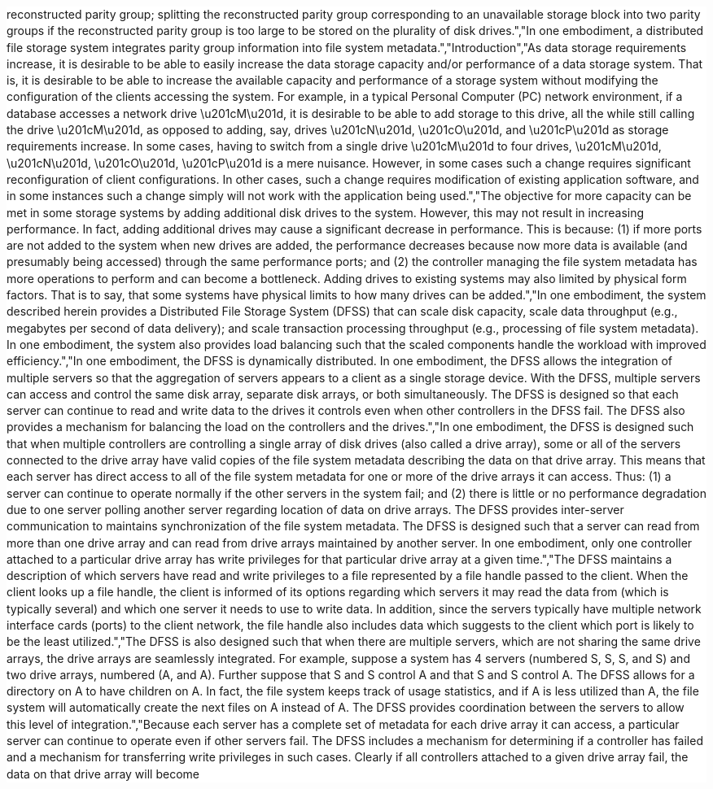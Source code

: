 reconstructed parity group; splitting the reconstructed parity group corresponding to an unavailable storage block into two parity groups if the reconstructed parity group is too large to be stored on the plurality of disk drives.","In one embodiment, a distributed file storage system integrates parity group information into file system metadata.","Introduction","As data storage requirements increase, it is desirable to be able to easily increase the data storage capacity and\/or performance of a data storage system. That is, it is desirable to be able to increase the available capacity and performance of a storage system without modifying the configuration of the clients accessing the system. For example, in a typical Personal Computer (PC) network environment, if a database accesses a network drive \u201cM\u201d, it is desirable to be able to add storage to this drive, all the while still calling the drive \u201cM\u201d, as opposed to adding, say, drives \u201cN\u201d, \u201cO\u201d, and \u201cP\u201d as storage requirements increase. In some cases, having to switch from a single drive \u201cM\u201d to four drives, \u201cM\u201d, \u201cN\u201d, \u201cO\u201d, \u201cP\u201d is a mere nuisance. However, in some cases such a change requires significant reconfiguration of client configurations. In other cases, such a change requires modification of existing application software, and in some instances such a change simply will not work with the application being used.","The objective for more capacity can be met in some storage systems by adding additional disk drives to the system. However, this may not result in increasing performance. In fact, adding additional drives may cause a significant decrease in performance. This is because: (1) if more ports are not added to the system when new drives are added, the performance decreases because now more data is available (and presumably being accessed) through the same performance ports; and (2) the controller managing the file system metadata has more operations to perform and can become a bottleneck. Adding drives to existing systems may also limited by physical form factors. That is to say, that some systems have physical limits to how many drives can be added.","In one embodiment, the system described herein provides a Distributed File Storage System (DFSS) that can scale disk capacity, scale data throughput (e.g., megabytes per second of data delivery); and scale transaction processing throughput (e.g., processing of file system metadata). In one embodiment, the system also provides load balancing such that the scaled components handle the workload with improved efficiency.","In one embodiment, the DFSS is dynamically distributed. In one embodiment, the DFSS allows the integration of multiple servers so that the aggregation of servers appears to a client as a single storage device. With the DFSS, multiple servers can access and control the same disk array, separate disk arrays, or both simultaneously. The DFSS is designed so that each server can continue to read and write data to the drives it controls even when other controllers in the DFSS fail. The DFSS also provides a mechanism for balancing the load on the controllers and the drives.","In one embodiment, the DFSS is designed such that when multiple controllers are controlling a single array of disk drives (also called a drive array), some or all of the servers connected to the drive array have valid copies of the file system metadata describing the data on that drive array. This means that each server has direct access to all of the file system metadata for one or more of the drive arrays it can access. Thus: (1) a server can continue to operate normally if the other servers in the system fail; and (2) there is little or no performance degradation due to one server polling another server regarding location of data on drive arrays. The DFSS provides inter-server communication to maintains synchronization of the file system metadata. The DFSS is designed such that a server can read from more than one drive array and can read from drive arrays maintained by another server. In one embodiment, only one controller attached to a particular drive array has write privileges for that particular drive array at a given time.","The DFSS maintains a description of which servers have read and write privileges to a file represented by a file handle passed to the client. When the client looks up a file handle, the client is informed of its options regarding which servers it may read the data from (which is typically several) and which one server it needs to use to write data. In addition, since the servers typically have multiple network interface cards (ports) to the client network, the file handle also includes data which suggests to the client which port is likely to be the least utilized.","The DFSS is also designed such that when there are multiple servers, which are not sharing the same drive arrays, the drive arrays are seamlessly integrated. For example, suppose a system has 4 servers (numbered S, S, S, and S) and two drive arrays, numbered (A, and A). Further suppose that S and S control A and that S and S control A. The DFSS allows for a directory on A to have children on A. In fact, the file system keeps track of usage statistics, and if A is less utilized than A, the file system will automatically create the next files on A instead of A. The DFSS provides coordination between the servers to allow this level of integration.","Because each server has a complete set of metadata for each drive array it can access, a particular server can continue to operate even if other servers fail. The DFSS includes a mechanism for determining if a controller has failed and a mechanism for transferring write privileges in such cases. Clearly if all controllers attached to a given drive array fail, the data on that drive array will become